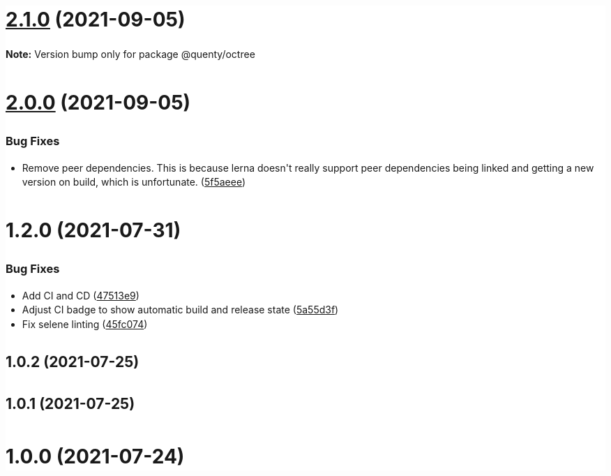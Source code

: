 



# [2.1.0](https://github.com/Quenty/NevermoreEngine/compare/@quenty/octree@2.0.0...@quenty/octree@2.1.0) (2021-09-05)

**Note:** Version bump only for package @quenty/octree





# [2.0.0](https://github.com/Quenty/NevermoreEngine/compare/@quenty/octree@1.2.0...@quenty/octree@2.0.0) (2021-09-05)


### Bug Fixes

* Remove peer dependencies. This is because lerna doesn't really support peer dependencies being linked and getting a new version on build, which is unfortunate. ([5f5aeee](https://github.com/Quenty/NevermoreEngine/commit/5f5aeeea8de9975435309e53679f0ef7064f9dd0))





# 1.2.0 (2021-07-31)


### Bug Fixes

* Add CI and CD ([47513e9](https://github.com/Quenty/NevermoreEngine/commit/47513e9b568162707534af132396dd8756947dd3))
* Adjust CI badge to show automatic build and release state ([5a55d3f](https://github.com/Quenty/NevermoreEngine/commit/5a55d3f19bf8d66a760d67da9b56ed47fab74656))
* Fix selene linting ([45fc074](https://github.com/Quenty/NevermoreEngine/commit/45fc07489ee59127ac6582689f19a0e87c1e5b5a))



## 1.0.2 (2021-07-25)



## 1.0.1 (2021-07-25)



# 1.0.0 (2021-07-24)
